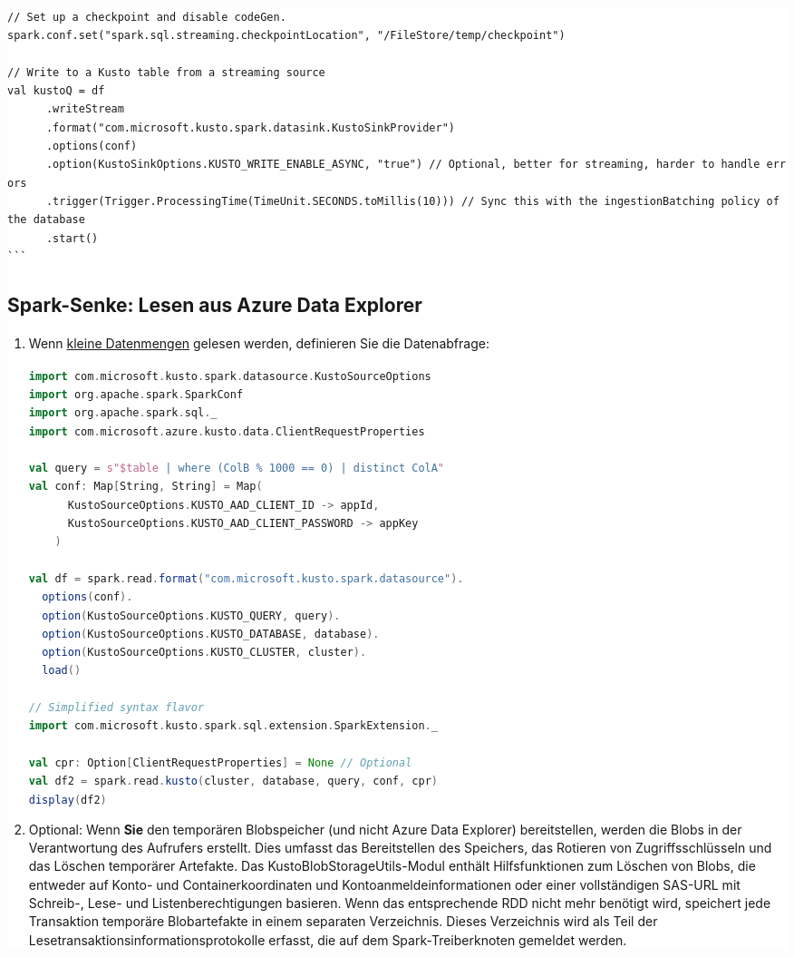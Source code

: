     // Set up a checkpoint and disable codeGen. 
    spark.conf.set("spark.sql.streaming.checkpointLocation", "/FileStore/temp/checkpoint")
        
    // Write to a Kusto table from a streaming source
    val kustoQ = df
          .writeStream
          .format("com.microsoft.kusto.spark.datasink.KustoSinkProvider")
          .options(conf) 
          .option(KustoSinkOptions.KUSTO_WRITE_ENABLE_ASYNC, "true") // Optional, better for streaming, harder to handle errors
          .trigger(Trigger.ProcessingTime(TimeUnit.SECONDS.toMillis(10))) // Sync this with the ingestionBatching policy of the database
          .start()
    ```

## <a name="spark-source-reading-from-azure-data-explorer"></a>Spark-Senke: Lesen aus Azure Data Explorer

1. Wenn [kleine Datenmengen](/azure/kusto/concepts/querylimits) gelesen werden, definieren Sie die Datenabfrage:

    ```scala
    import com.microsoft.kusto.spark.datasource.KustoSourceOptions
    import org.apache.spark.SparkConf
    import org.apache.spark.sql._
    import com.microsoft.azure.kusto.data.ClientRequestProperties

    val query = s"$table | where (ColB % 1000 == 0) | distinct ColA"
    val conf: Map[String, String] = Map(
          KustoSourceOptions.KUSTO_AAD_CLIENT_ID -> appId,
          KustoSourceOptions.KUSTO_AAD_CLIENT_PASSWORD -> appKey
        )

    val df = spark.read.format("com.microsoft.kusto.spark.datasource").
      options(conf).
      option(KustoSourceOptions.KUSTO_QUERY, query).
      option(KustoSourceOptions.KUSTO_DATABASE, database).
      option(KustoSourceOptions.KUSTO_CLUSTER, cluster).
      load()

    // Simplified syntax flavor
    import com.microsoft.kusto.spark.sql.extension.SparkExtension._
    
    val cpr: Option[ClientRequestProperties] = None // Optional
    val df2 = spark.read.kusto(cluster, database, query, conf, cpr)
    display(df2)
    ```

1. Optional: Wenn **Sie** den temporären Blobspeicher (und nicht Azure Data Explorer) bereitstellen, werden die Blobs in der Verantwortung des Aufrufers erstellt. Dies umfasst das Bereitstellen des Speichers, das Rotieren von Zugriffsschlüsseln und das Löschen temporärer Artefakte. 
    Das KustoBlobStorageUtils-Modul enthält Hilfsfunktionen zum Löschen von Blobs, die entweder auf Konto- und Containerkoordinaten und Kontoanmeldeinformationen oder einer vollständigen SAS-URL mit Schreib-, Lese- und Listenberechtigungen basieren. Wenn das entsprechende RDD nicht mehr benötigt wird, speichert jede Transaktion temporäre Blobartefakte in einem separaten Verzeichnis. Dieses Verzeichnis wird als Teil der Lesetransaktionsinformationsprotokolle erfasst, die auf dem Spark-Treiberknoten gemeldet werden.
